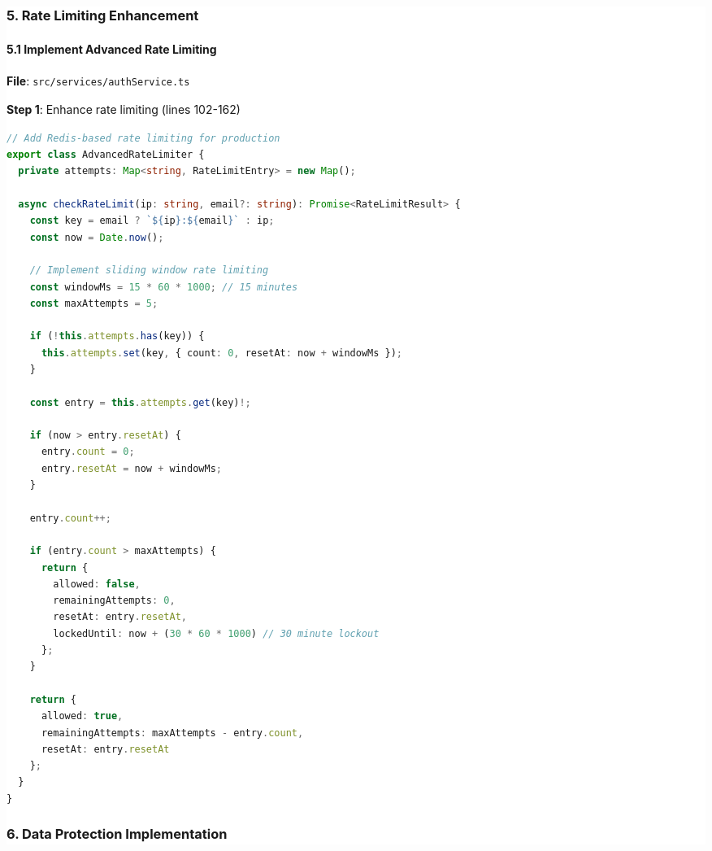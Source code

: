 ### 5. Rate Limiting Enhancement

#### 5.1 Implement Advanced Rate Limiting
**File**: `src/services/authService.ts`

**Step 1**: Enhance rate limiting (lines 102-162)
```typescript
// Add Redis-based rate limiting for production
export class AdvancedRateLimiter {
  private attempts: Map<string, RateLimitEntry> = new Map();
  
  async checkRateLimit(ip: string, email?: string): Promise<RateLimitResult> {
    const key = email ? `${ip}:${email}` : ip;
    const now = Date.now();
    
    // Implement sliding window rate limiting
    const windowMs = 15 * 60 * 1000; // 15 minutes
    const maxAttempts = 5;
    
    if (!this.attempts.has(key)) {
      this.attempts.set(key, { count: 0, resetAt: now + windowMs });
    }
    
    const entry = this.attempts.get(key)!;
    
    if (now > entry.resetAt) {
      entry.count = 0;
      entry.resetAt = now + windowMs;
    }
    
    entry.count++;
    
    if (entry.count > maxAttempts) {
      return {
        allowed: false,
        remainingAttempts: 0,
        resetAt: entry.resetAt,
        lockedUntil: now + (30 * 60 * 1000) // 30 minute lockout
      };
    }
    
    return {
      allowed: true,
      remainingAttempts: maxAttempts - entry.count,
      resetAt: entry.resetAt
    };
  }
}
```

### 6. Data Protection Implementation
